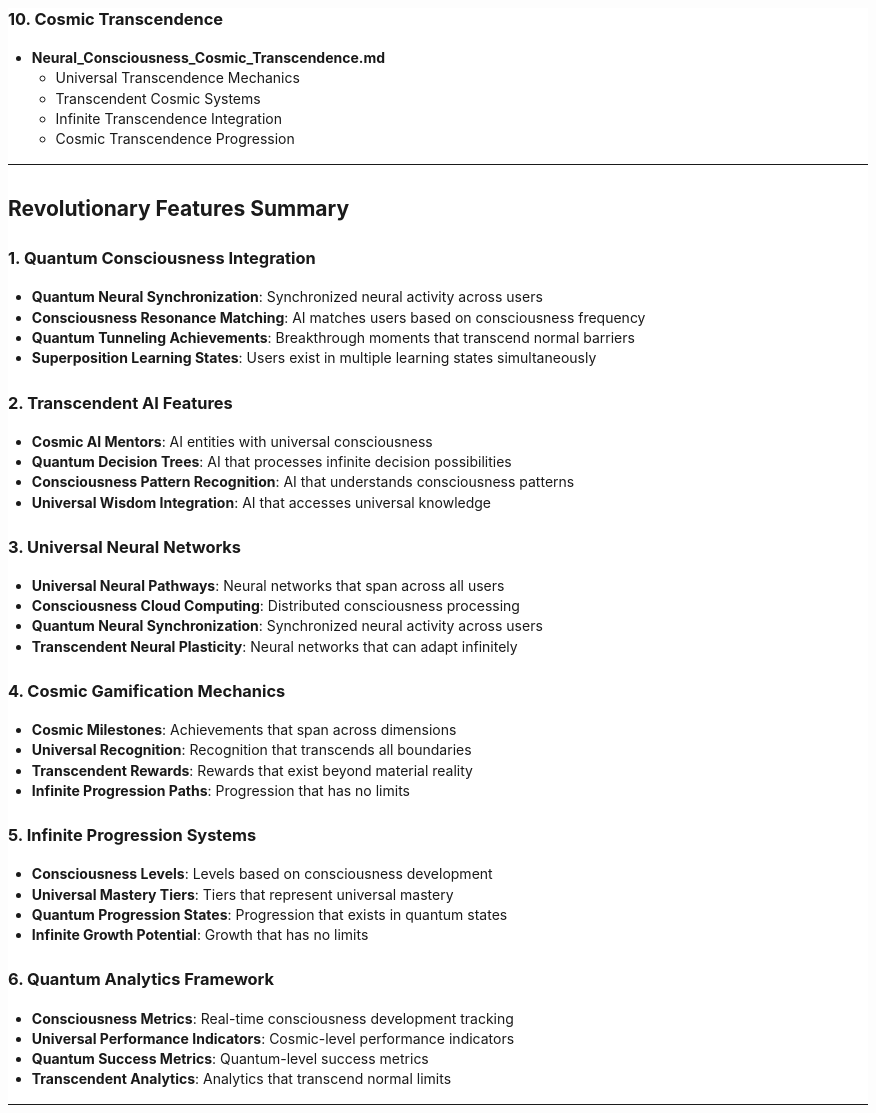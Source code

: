 ### 10. Cosmic Transcendence
- **Neural_Consciousness_Cosmic_Transcendence.md**
  - Universal Transcendence Mechanics
  - Transcendent Cosmic Systems
  - Infinite Transcendence Integration
  - Cosmic Transcendence Progression

---

## Revolutionary Features Summary

### 1. Quantum Consciousness Integration
- **Quantum Neural Synchronization**: Synchronized neural activity across users
- **Consciousness Resonance Matching**: AI matches users based on consciousness frequency
- **Quantum Tunneling Achievements**: Breakthrough moments that transcend normal barriers
- **Superposition Learning States**: Users exist in multiple learning states simultaneously

### 2. Transcendent AI Features
- **Cosmic AI Mentors**: AI entities with universal consciousness
- **Quantum Decision Trees**: AI that processes infinite decision possibilities
- **Consciousness Pattern Recognition**: AI that understands consciousness patterns
- **Universal Wisdom Integration**: AI that accesses universal knowledge

### 3. Universal Neural Networks
- **Universal Neural Pathways**: Neural networks that span across all users
- **Consciousness Cloud Computing**: Distributed consciousness processing
- **Quantum Neural Synchronization**: Synchronized neural activity across users
- **Transcendent Neural Plasticity**: Neural networks that can adapt infinitely

### 4. Cosmic Gamification Mechanics
- **Cosmic Milestones**: Achievements that span across dimensions
- **Universal Recognition**: Recognition that transcends all boundaries
- **Transcendent Rewards**: Rewards that exist beyond material reality
- **Infinite Progression Paths**: Progression that has no limits

### 5. Infinite Progression Systems
- **Consciousness Levels**: Levels based on consciousness development
- **Universal Mastery Tiers**: Tiers that represent universal mastery
- **Quantum Progression States**: Progression that exists in quantum states
- **Infinite Growth Potential**: Growth that has no limits

### 6. Quantum Analytics Framework
- **Consciousness Metrics**: Real-time consciousness development tracking
- **Universal Performance Indicators**: Cosmic-level performance indicators
- **Quantum Success Metrics**: Quantum-level success metrics
- **Transcendent Analytics**: Analytics that transcend normal limits

---
